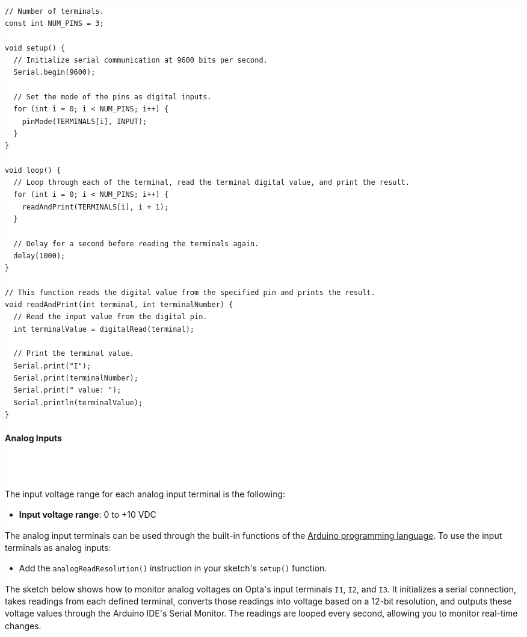 ```arduino
// Number of terminals.
const int NUM_PINS = 3;

void setup() {
  // Initialize serial communication at 9600 bits per second.
  Serial.begin(9600);

  // Set the mode of the pins as digital inputs.
  for (int i = 0; i < NUM_PINS; i++) {
    pinMode(TERMINALS[i], INPUT);
  }
}

void loop() {
  // Loop through each of the terminal, read the terminal digital value, and print the result.
  for (int i = 0; i < NUM_PINS; i++) {
    readAndPrint(TERMINALS[i], i + 1);
  }

  // Delay for a second before reading the terminals again.
  delay(1000);
}

// This function reads the digital value from the specified pin and prints the result.
void readAndPrint(int terminal, int terminalNumber) {
  // Read the input value from the digital pin.
  int terminalValue = digitalRead(terminal);
  
  // Print the terminal value.
  Serial.print("I");
  Serial.print(terminalNumber);
  Serial.print(" value: ");
  Serial.println(terminalValue);
}
```

#### Analog Inputs
<br></br>

The input voltage range for each analog input terminal is the following:

- **Input voltage range**: 0 to +10 VDC

The analog input terminals can be used through the built-in functions of the [Arduino programming language](https://www.arduino.cc/reference/en/). To use the input terminals as analog inputs:

- Add the `analogReadResolution()` instruction in your sketch's `setup()` function.

The sketch below shows how to monitor analog voltages on Opta's input terminals `I1`, `I2`, and `I3`. It initializes a serial connection, takes readings from each defined terminal, converts those readings into voltage based on a 12-bit resolution, and outputs these voltage values through the Arduino IDE's Serial Monitor. The readings are looped every second, allowing you to monitor real-time changes.
